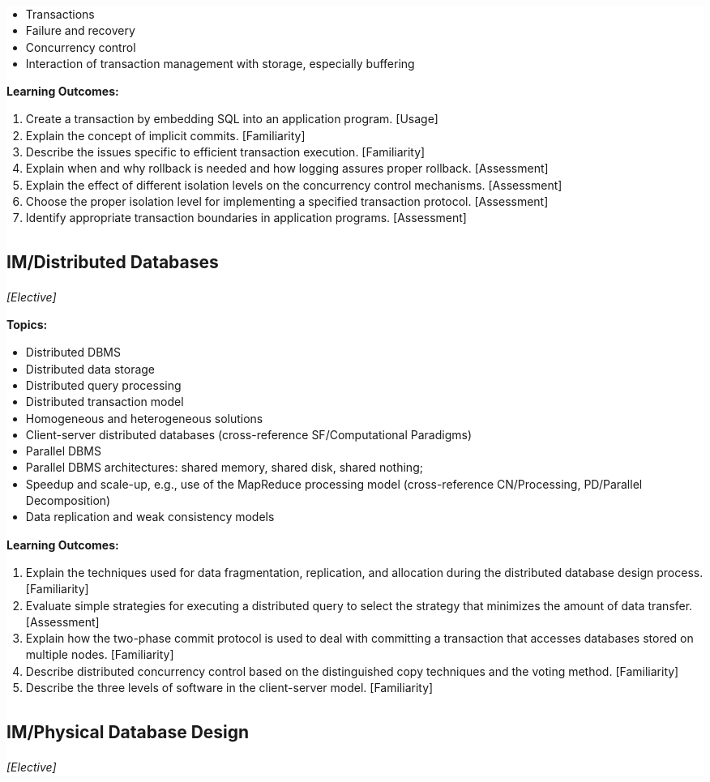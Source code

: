 * Transactions
* Failure and recovery
* Concurrency control
* Interaction of transaction management with storage, especially buffering

**Learning Outcomes:**

1. Create a transaction by embedding SQL into an application program. [Usage]
2. Explain the concept of implicit commits. [Familiarity]
3. Describe the issues specific to efficient transaction execution. [Familiarity]
4. Explain when and why rollback is needed and how logging assures proper rollback. [Assessment]
5. Explain the effect of different isolation levels on the concurrency control mechanisms. [Assessment]
6. Choose the proper isolation level for implementing a specified transaction protocol. [Assessment]
7. Identify appropriate transaction boundaries in application programs. [Assessment]



## IM/Distributed Databases
*[Elective]*

**Topics:**

* Distributed DBMS
 * Distributed data storage
 * Distributed query processing
 * Distributed transaction model
 * Homogeneous and heterogeneous solutions
 * Client-server distributed databases (cross-reference SF/Computational Paradigms)
* Parallel DBMS
 * Parallel DBMS architectures: shared memory, shared disk, shared nothing;
 * Speedup and scale-up, e.g., use of the MapReduce processing model (cross-reference
CN/Processing, PD/Parallel Decomposition)
 * Data replication and weak consistency models

**Learning Outcomes:**

1. Explain the techniques used for data fragmentation, replication, and allocation during the distributed
database design process. [Familiarity]
2. Evaluate simple strategies for executing a distributed query to select the strategy that minimizes the amount
of data transfer. [Assessment]
3. Explain how the two-phase commit protocol is used to deal with committing a transaction that accesses
databases stored on multiple nodes. [Familiarity]
4. Describe distributed concurrency control based on the distinguished copy techniques and the voting
method. [Familiarity]
5. Describe the three levels of software in the client-server model. [Familiarity]



## IM/Physical Database Design
*[Elective]*


[^1]: See Information Assurance and Security Knowledge Area for a description of this topic area.